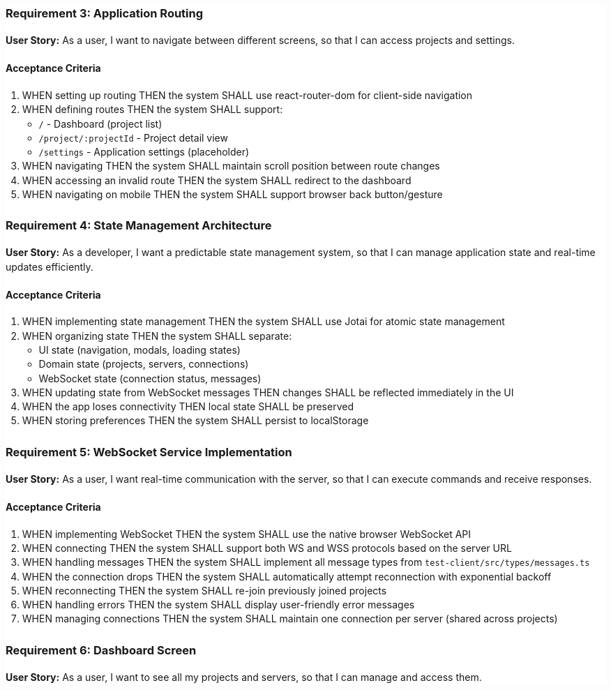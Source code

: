 ### Requirement 3: Application Routing

**User Story:** As a user, I want to navigate between different screens, so that I can access projects and settings.

#### Acceptance Criteria
1. WHEN setting up routing THEN the system SHALL use react-router-dom for client-side navigation
2. WHEN defining routes THEN the system SHALL support:
   - `/` - Dashboard (project list)
   - `/project/:projectId` - Project detail view
   - `/settings` - Application settings (placeholder)
3. WHEN navigating THEN the system SHALL maintain scroll position between route changes
4. WHEN accessing an invalid route THEN the system SHALL redirect to the dashboard
5. WHEN navigating on mobile THEN the system SHALL support browser back button/gesture

### Requirement 4: State Management Architecture

**User Story:** As a developer, I want a predictable state management system, so that I can manage application state and real-time updates efficiently.

#### Acceptance Criteria
1. WHEN implementing state management THEN the system SHALL use Jotai for atomic state management
2. WHEN organizing state THEN the system SHALL separate:
   - UI state (navigation, modals, loading states)
   - Domain state (projects, servers, connections)
   - WebSocket state (connection status, messages)
3. WHEN updating state from WebSocket messages THEN changes SHALL be reflected immediately in the UI
4. WHEN the app loses connectivity THEN local state SHALL be preserved
5. WHEN storing preferences THEN the system SHALL persist to localStorage

### Requirement 5: WebSocket Service Implementation

**User Story:** As a user, I want real-time communication with the server, so that I can execute commands and receive responses.

#### Acceptance Criteria
1. WHEN implementing WebSocket THEN the system SHALL use the native browser WebSocket API
2. WHEN connecting THEN the system SHALL support both WS and WSS protocols based on the server URL
3. WHEN handling messages THEN the system SHALL implement all message types from `test-client/src/types/messages.ts`
4. WHEN the connection drops THEN the system SHALL automatically attempt reconnection with exponential backoff
5. WHEN reconnecting THEN the system SHALL re-join previously joined projects
6. WHEN handling errors THEN the system SHALL display user-friendly error messages
7. WHEN managing connections THEN the system SHALL maintain one connection per server (shared across projects)

### Requirement 6: Dashboard Screen

**User Story:** As a user, I want to see all my projects and servers, so that I can manage and access them.
